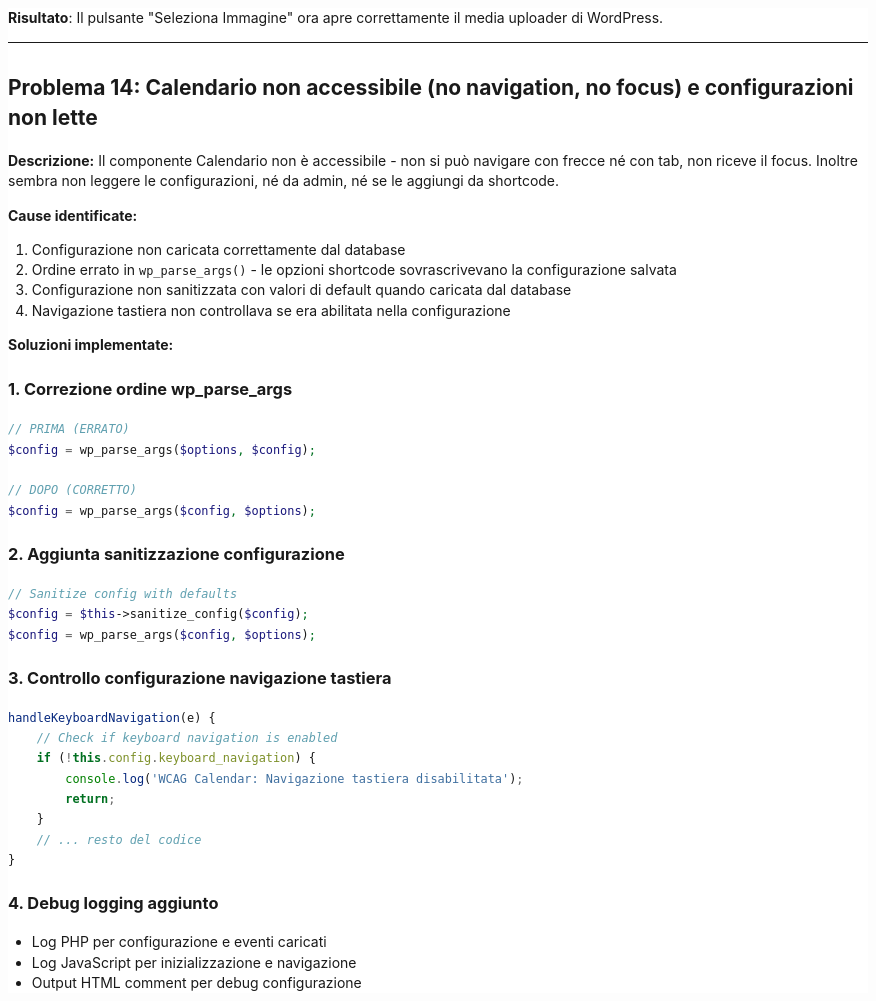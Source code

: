 **Risultato**: Il pulsante "Seleziona Immagine" ora apre correttamente il media uploader di WordPress.

---

## Problema 14: Calendario non accessibile (no navigation, no focus) e configurazioni non lette

**Descrizione:** Il componente Calendario non è accessibile - non si può navigare con frecce né con tab, non riceve il focus. Inoltre sembra non leggere le configurazioni, né da admin, né se le aggiungi da shortcode.

**Cause identificate:**
1. Configurazione non caricata correttamente dal database
2. Ordine errato in `wp_parse_args()` - le opzioni shortcode sovrascrivevano la configurazione salvata
3. Configurazione non sanitizzata con valori di default quando caricata dal database
4. Navigazione tastiera non controllava se era abilitata nella configurazione

**Soluzioni implementate:**

### 1. Correzione ordine wp_parse_args
```php
// PRIMA (ERRATO)
$config = wp_parse_args($options, $config);

// DOPO (CORRETTO)
$config = wp_parse_args($config, $options);
```

### 2. Aggiunta sanitizzazione configurazione
```php
// Sanitize config with defaults
$config = $this->sanitize_config($config);
$config = wp_parse_args($config, $options);
```

### 3. Controllo configurazione navigazione tastiera
```javascript
handleKeyboardNavigation(e) {
    // Check if keyboard navigation is enabled
    if (!this.config.keyboard_navigation) {
        console.log('WCAG Calendar: Navigazione tastiera disabilitata');
        return;
    }
    // ... resto del codice
}
```

### 4. Debug logging aggiunto
- Log PHP per configurazione e eventi caricati
- Log JavaScript per inizializzazione e navigazione
- Output HTML comment per debug configurazione

